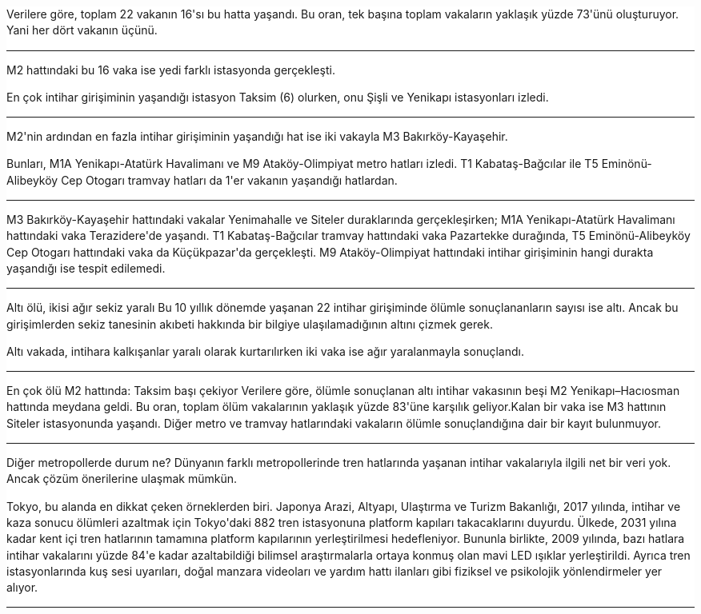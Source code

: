 Verilere göre, toplam 22 vakanın 16'sı bu hatta yaşandı. Bu oran, tek başına toplam vakaların yaklaşık yüzde 73'ünü oluşturuyor. Yani her dört vakanın üçünü.

---

M2 hattındaki bu 16 vaka ise yedi farklı istasyonda gerçekleşti.

En çok intihar girişiminin yaşandığı istasyon Taksim (6) olurken, onu Şişli ve Yenikapı istasyonları izledi.

---

M2'nin ardından en fazla intihar girişiminin yaşandığı hat ise iki vakayla M3 Bakırköy-Kayaşehir.

Bunları, M1A Yenikapı-Atatürk Havalimanı ve M9 Ataköy-Olimpiyat metro hatları izledi. T1 Kabataş-Bağcılar ile T5 Eminönü-Alibeyköy Cep Otogarı tramvay hatları da 1'er vakanın yaşandığı hatlardan.

---

M3 Bakırköy-Kayaşehir hattındaki vakalar Yenimahalle ve Siteler duraklarında gerçekleşirken; M1A Yenikapı-Atatürk Havalimanı hattındaki vaka Terazidere'de yaşandı. T1 Kabataş-Bağcılar tramvay hattındaki vaka Pazartekke durağında, T5 Eminönü-Alibeyköy Cep Otogarı hattındaki vaka da Küçükpazar'da gerçekleşti. M9 Ataköy-Olimpiyat hattındaki intihar girişiminin hangi durakta yaşandığı ise tespit edilemedi.

---

Altı ölü, ikisi ağır sekiz yaralı
Bu 10 yıllık dönemde yaşanan 22 intihar girişiminde ölümle sonuçlananların sayısı ise altı. Ancak bu girişimlerden sekiz tanesinin akıbeti hakkında bir bilgiye ulaşılamadığının altını çizmek gerek.

Altı vakada, intihara kalkışanlar yaralı olarak kurtarılırken iki vaka ise ağır yaralanmayla sonuçlandı.

---

En çok ölü M2 hattında: Taksim başı çekiyor
Verilere göre, ölümle sonuçlanan altı intihar vakasının beşi M2 Yenikapı–Hacıosman hattında meydana geldi. Bu oran, toplam ölüm vakalarının yaklaşık yüzde 83'üne karşılık geliyor.Kalan bir vaka ise M3 hattının Siteler istasyonunda yaşandı. Diğer metro ve tramvay hatlarındaki vakaların ölümle sonuçlandığına dair bir kayıt bulunmuyor.

---

Diğer metropollerde durum ne?
Dünyanın farklı metropollerinde tren hatlarında yaşanan intihar vakalarıyla ilgili net bir veri yok. Ancak çözüm önerilerine ulaşmak mümkün.

Tokyo, bu alanda en dikkat çeken örneklerden biri. Japonya Arazi, Altyapı, Ulaştırma ve Turizm Bakanlığı, 2017 yılında, intihar ve kaza sonucu ölümleri azaltmak için Tokyo'daki 882 tren istasyonuna platform kapıları takacaklarını duyurdu. Ülkede, 2031 yılına kadar kent içi tren hatlarının tamamına platform kapılarının yerleştirilmesi hedefleniyor. Bununla birlikte, 2009 yılında, bazı hatlara intihar vakalarını yüzde 84'e kadar azaltabildiği bilimsel araştırmalarla ortaya konmuş olan mavi LED ışıklar yerleştirildi. Ayrıca tren istasyonlarında kuş sesi uyarıları, doğal manzara videoları ve yardım hattı ilanları gibi fiziksel ve psikolojik yönlendirmeler yer alıyor.

---

